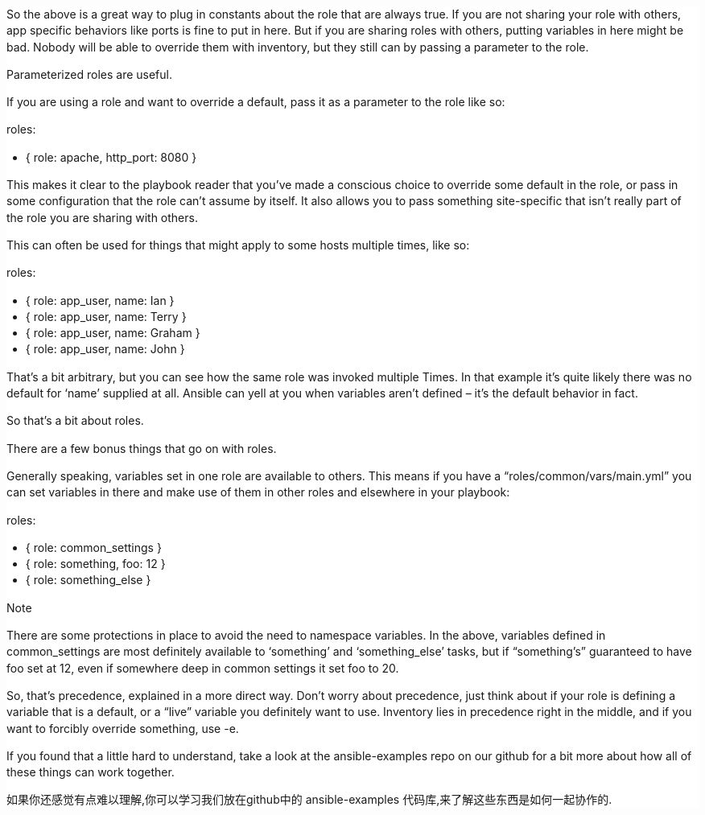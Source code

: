 So the above is a great way to plug in constants about the role that are always true. If you are not sharing your role with others, app specific behaviors like ports is fine to put in here. But if you are sharing roles with others, putting variables in here might be bad. Nobody will be able to override them with inventory, but they still can by passing a parameter to the role.

Parameterized roles are useful.

If you are using a role and want to override a default, pass it as a parameter to the role like so:

roles:
   - { role: apache, http_port: 8080 }

This makes it clear to the playbook reader that you’ve made a conscious choice to override some default in the role, or pass in some configuration that the role can’t assume by itself. It also allows you to pass something site-specific that isn’t really part of the role you are sharing with others.

This can often be used for things that might apply to some hosts multiple times, like so:

roles:
   - { role: app_user, name: Ian    }
   - { role: app_user, name: Terry  }
   - { role: app_user, name: Graham }
   - { role: app_user, name: John   }

That’s a bit arbitrary, but you can see how the same role was invoked multiple Times. In that example it’s quite likely there was no default for ‘name’ supplied at all. Ansible can yell at you when variables aren’t defined – it’s the default behavior in fact.

So that’s a bit about roles.

There are a few bonus things that go on with roles.

Generally speaking, variables set in one role are available to others. This means if you have a “roles/common/vars/main.yml” you can set variables in there and make use of them in other roles and elsewhere in your playbook:

roles:
   - { role: common_settings }
   - { role: something, foo: 12 }
   - { role: something_else }

Note

There are some protections in place to avoid the need to namespace variables. In the above, variables defined in common_settings are most definitely available to ‘something’ and ‘something_else’ tasks, but if “something’s” guaranteed to have foo set at 12, even if somewhere deep in common settings it set foo to 20.

So, that’s precedence, explained in a more direct way. Don’t worry about precedence, just think about if your role is defining a variable that is a default, or a “live” variable you definitely want to use. Inventory lies in precedence right in the middle, and if you want to forcibly override something, use -e.

If you found that a little hard to understand, take a look at the ansible-examples repo on our github for a bit more about how all of these things can work together.

如果你还感觉有点难以理解,你可以学习我们放在github中的 ansible-examples 代码库,来了解这些东西是如何一起协作的.

